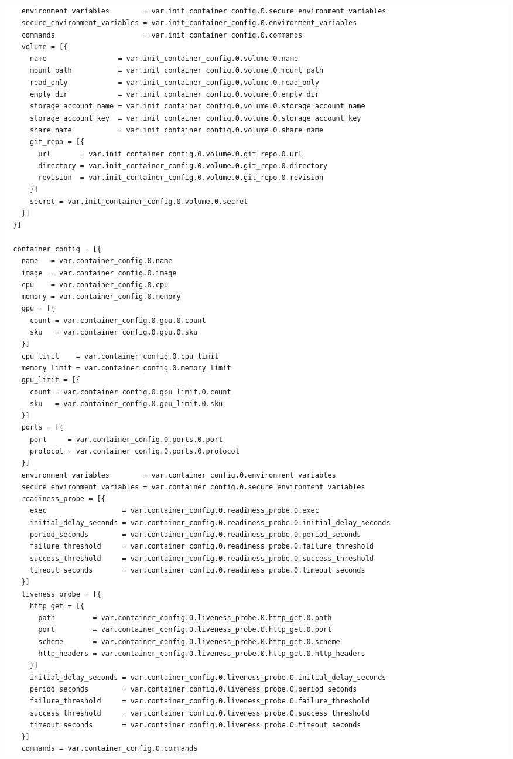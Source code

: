 ```
    environment_variables        = var.init_container_config.0.secure_environment_variables
    secure_environment_variables = var.init_container_config.0.environment_variables
    commands                     = var.init_container_config.0.commands
    volume = [{
      name                 = var.init_container_config.0.volume.0.name
      mount_path           = var.init_container_config.0.volume.0.mount_path
      read_only            = var.init_container_config.0.volume.0.read_only
      empty_dir            = var.init_container_config.0.volume.0.empty_dir
      storage_account_name = var.init_container_config.0.volume.0.storage_account_name
      storage_account_key  = var.init_container_config.0.volume.0.storage_account_key
      share_name           = var.init_container_config.0.volume.0.share_name
      git_repo = [{
        url       = var.init_container_config.0.volume.0.git_repo.0.url
        directory = var.init_container_config.0.volume.0.git_repo.0.directory
        revision  = var.init_container_config.0.volume.0.git_repo.0.revision
      }]
      secret = var.init_container_config.0.volume.0.secret
    }]
  }]

  container_config = [{
    name   = var.container_config.0.name
    image  = var.container_config.0.image
    cpu    = var.container_config.0.cpu
    memory = var.container_config.0.memory
    gpu = [{
      count = var.container_config.0.gpu.0.count
      sku   = var.container_config.0.gpu.0.sku
    }]
    cpu_limit    = var.container_config.0.cpu_limit
    memory_limit = var.container_config.0.memory_limit
    gpu_limit = [{
      count = var.container_config.0.gpu_limit.0.count
      sku   = var.container_config.0.gpu_limit.0.sku
    }]
    ports = [{
      port     = var.container_config.0.ports.0.port
      protocol = var.container_config.0.ports.0.protocol
    }]
    environment_variables        = var.container_config.0.environment_variables
    secure_environment_variables = var.container_config.0.secure_environment_variables
    readiness_probe = [{
      exec                  = var.container_config.0.readiness_probe.0.exec
      initial_delay_seconds = var.container_config.0.readiness_probe.0.initial_delay_seconds
      period_seconds        = var.container_config.0.readiness_probe.0.period_seconds
      failure_threshold     = var.container_config.0.readiness_probe.0.failure_threshold
      success_threshold     = var.container_config.0.readiness_probe.0.success_threshold
      timeout_seconds       = var.container_config.0.readiness_probe.0.timeout_seconds
    }]
    liveness_probe = [{
      http_get = [{
        path         = var.container_config.0.liveness_probe.0.http_get.0.path
        port         = var.container_config.0.liveness_probe.0.http_get.0.port
        scheme       = var.container_config.0.liveness_probe.0.http_get.0.scheme
        http_headers = var.container_config.0.liveness_probe.0.http_get.0.http_headers
      }]
      initial_delay_seconds = var.container_config.0.liveness_probe.0.initial_delay_seconds
      period_seconds        = var.container_config.0.liveness_probe.0.period_seconds
      failure_threshold     = var.container_config.0.liveness_probe.0.failure_threshold
      success_threshold     = var.container_config.0.liveness_probe.0.success_threshold
      timeout_seconds       = var.container_config.0.liveness_probe.0.timeout_seconds
    }]
    commands = var.container_config.0.commands
```